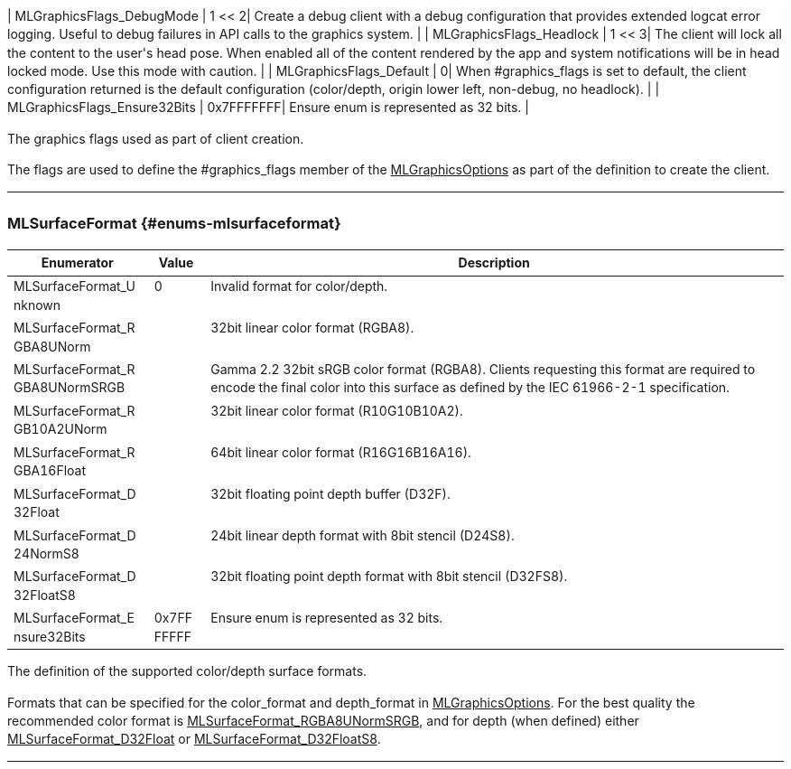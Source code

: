 | MLGraphicsFlags_DebugMode |  1 << 2| Create a debug client with a debug configuration that provides extended logcat error logging. Useful to debug failures in API calls to the graphics system. |
| MLGraphicsFlags_Headlock |  1 << 3| The client will lock all the content to the user's head pose. When enabled all of the content rendered by the app and system notifications will be in head locked mode. Use this mode with caution. |
| MLGraphicsFlags_Default |  0| When #graphics_flags is set to default, the client configuration returned is the default configuration (color/depth, origin lower left, non-debug, no headlock). |
| MLGraphicsFlags_Ensure32Bits |  0x7FFFFFFF| Ensure enum is represented as 32 bits. |



The graphics flags used as part of client creation. 

The flags are used to define the #graphics_flags member of the [MLGraphicsOptions](/api-ref/api/Modules/group___graphics/struct_m_l_graphics_options.md) as part of the definition to create the client. 





-----------

### MLSurfaceFormat {#enums-mlsurfaceformat}

| Enumerator | Value | Description |
| ---------- | ----- | ----------- |
| MLSurfaceFormat_Unknown |  0| Invalid format for color/depth. |
| MLSurfaceFormat_RGBA8UNorm | | 32bit linear color format (RGBA8). |
| MLSurfaceFormat_RGBA8UNormSRGB | | Gamma 2.2 32bit sRGB color format (RGBA8). Clients requesting this format are required to encode the final color into this surface as defined by the IEC 61966-2-1 specification. |
| MLSurfaceFormat_RGB10A2UNorm | | 32bit linear color format (R10G10B10A2). |
| MLSurfaceFormat_RGBA16Float | | 64bit linear color format (R16G16B16A16). |
| MLSurfaceFormat_D32Float | | 32bit floating point depth buffer (D32F). |
| MLSurfaceFormat_D24NormS8 | | 24bit linear depth format with 8bit stencil (D24S8). |
| MLSurfaceFormat_D32FloatS8 | | 32bit floating point depth format with 8bit stencil (D32FS8). |
| MLSurfaceFormat_Ensure32Bits |  0x7FFFFFFF| Ensure enum is represented as 32 bits. |



The definition of the supported color/depth surface formats. 

Formats that can be specified for the color_format and depth_format in [MLGraphicsOptions](/api-ref/api/Modules/group___graphics/struct_m_l_graphics_options.md). For the best quality the recommended color format is [MLSurfaceFormat_RGBA8UNormSRGB](/api-ref/api/Modules/group___graphics/group___graphics.md#enums-mlsurfaceformat-rgba8unormsrgb), and for depth (when defined) either [MLSurfaceFormat_D32Float](/api-ref/api/Modules/group___graphics/group___graphics.md#enums-mlsurfaceformat-d32float) or [MLSurfaceFormat_D32FloatS8](/api-ref/api/Modules/group___graphics/group___graphics.md#enums-mlsurfaceformat-d32floats8). 





-----------
